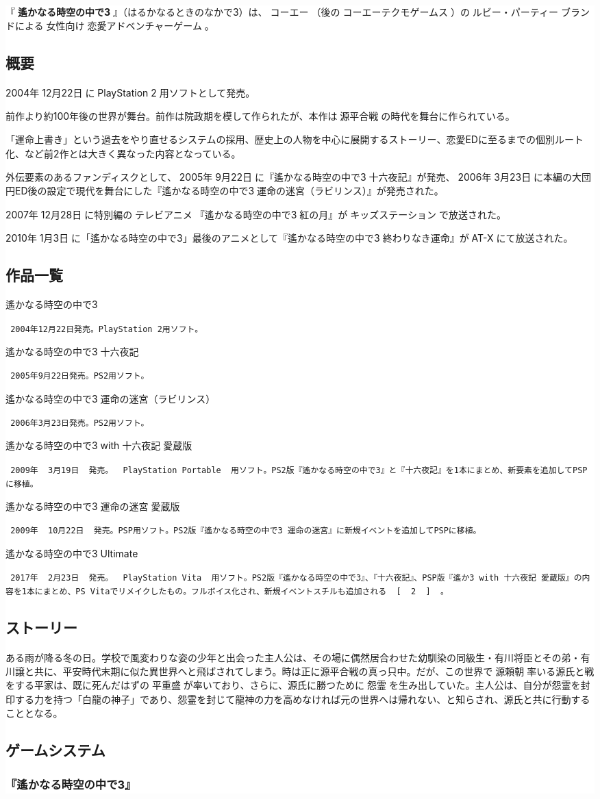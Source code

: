『 **遙かなる時空の中で3** 』（はるかなるときのなかで3）は、  コーエー  （後の  コーエーテクモゲームス  ）の  ルビー・パーティー
ブランドによる  女性向け  恋愛アドベンチャーゲーム  。

##  概要



2004年  12月22日  に  PlayStation 2  用ソフトとして発売。

前作より約100年後の世界が舞台。前作は院政期を模して作られたが、本作は  源平合戦  の時代を舞台に作られている。

「運命上書き」という過去をやり直せるシステムの採用、歴史上の人物を中心に展開するストーリー、恋愛EDに至るまでの個別ルート化、など前2作とは大きく異なった内容となっている。

外伝要素のあるファンディスクとして、  2005年  9月22日  に『遙かなる時空の中で3 十六夜記』が発売、  2006年  3月23日
に本編の大団円ED後の設定で現代を舞台にした『遙かなる時空の中で3 運命の迷宮（ラビリンス）』が発売された。

2007年  12月28日  に特別編の  テレビアニメ  『遙かなる時空の中で3 紅の月』が  キッズステーション  で放送された。

2010年  1月3日  に「遙かなる時空の中で3」最後のアニメとして『遙かなる時空の中で3 終わりなき運命』が  AT-X  にて放送された。

##  作品一覧



遙かなる時空の中で3

     2004年12月22日発売。PlayStation 2用ソフト。 
遙かなる時空の中で3 十六夜記

     2005年9月22日発売。PS2用ソフト。 
遙かなる時空の中で3 運命の迷宮（ラビリンス）

     2006年3月23日発売。PS2用ソフト。 
遙かなる時空の中で3 with 十六夜記 愛蔵版

     2009年  3月19日  発売。  PlayStation Portable  用ソフト。PS2版『遙かなる時空の中で3』と『十六夜記』を1本にまとめ、新要素を追加してPSPに移植。 
遙かなる時空の中で3 運命の迷宮 愛蔵版

     2009年  10月22日  発売。PSP用ソフト。PS2版『遙かなる時空の中で3 運命の迷宮』に新規イベントを追加してPSPに移植。 
遙かなる時空の中で3 Ultimate

     2017年  2月23日  発売。  PlayStation Vita  用ソフト。PS2版『遙かなる時空の中で3』、『十六夜記』、PSP版『遙か3 with 十六夜記 愛蔵版』の内容を1本にまとめ、PS Vitaでリメイクしたもの。フルボイス化され、新規イベントスチルも追加される  [  2  ]  。 

##  ストーリー



ある雨が降る冬の日。学校で風変わりな姿の少年と出会った主人公は、その場に偶然居合わせた幼馴染の同級生・有川将臣とその弟・有川譲と共に、平安時代末期に似た異世界へと飛ばされてしまう。時は正に源平合戦の真っ只中。だが、この世界で
源頼朝  率いる源氏と戦をする平家は、既に死んだはずの  平重盛  が率いており、さらに、源氏に勝つために  怨霊
を生み出していた。主人公は、自分が怨霊を封印する力を持つ「白龍の神子」であり、怨霊を封じて龍神の力を高めなければ元の世界へは帰れない、と知らされ、源氏と共に行動することとなる。

##  ゲームシステム



###  『遙かなる時空の中で3』

